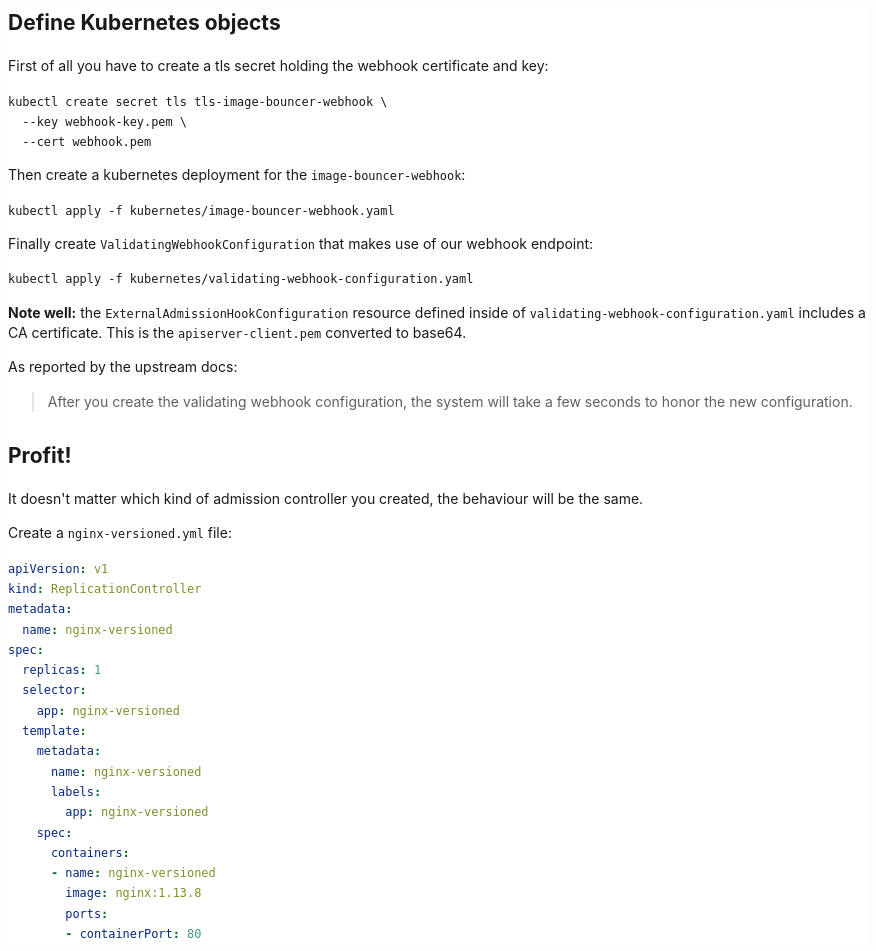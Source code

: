 ## Define Kubernetes objects

First of all you have to create a tls secret holding the webhook certificate
and key:

```
kubectl create secret tls tls-image-bouncer-webhook \
  --key webhook-key.pem \
  --cert webhook.pem
```

Then create a kubernetes deployment for the `image-bouncer-webhook`:

```
kubectl apply -f kubernetes/image-bouncer-webhook.yaml
```

Finally create `ValidatingWebhookConfiguration` that makes use of
our webhook endpoint:

```
kubectl apply -f kubernetes/validating-webhook-configuration.yaml
```

**Note well:** the `ExternalAdmissionHookConfiguration` resource defined inside of
`validating-webhook-configuration.yaml` includes a CA certificate. This
is the `apiserver-client.pem` converted to base64.

As reported by the upstream docs:

> After you create the validating webhook configuration, the system will take a few seconds to honor the new configuration.

## Profit!

It doesn't matter which kind of admission controller you created, the
behaviour will be the same.

Create a `nginx-versioned.yml` file:

```yml
apiVersion: v1
kind: ReplicationController
metadata:
  name: nginx-versioned
spec:
  replicas: 1
  selector:
    app: nginx-versioned
  template:
    metadata:
      name: nginx-versioned
      labels:
        app: nginx-versioned
    spec:
      containers:
      - name: nginx-versioned
        image: nginx:1.13.8
        ports:
        - containerPort: 80
```
